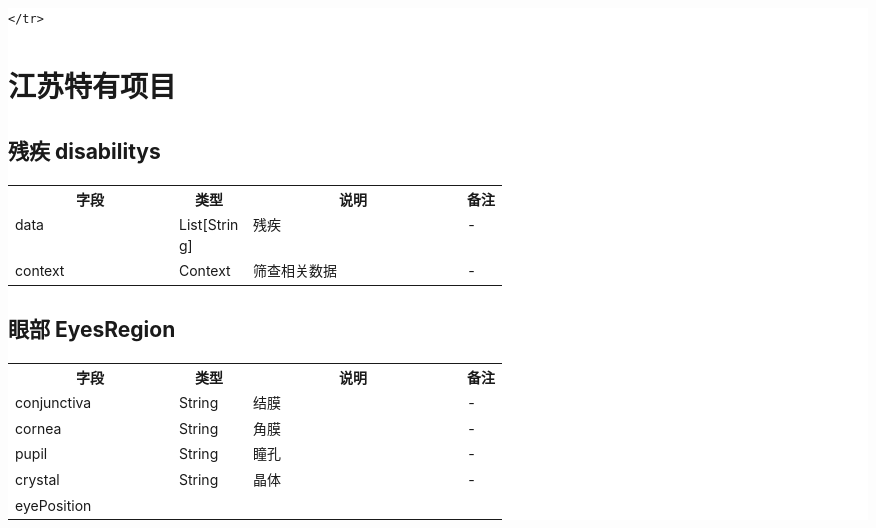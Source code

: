     </tr>
</table>

# 江苏特有项目

## 残疾 disabilitys
<table>
    <tr>
        <th style="width:150px;">字段</th>
        <th style="width:60px;">类型</th>
        <th style="width:200px;">说明</th>
        <th>备注</th>
    </tr>
    <tr>
        <td>data</td>
        <td>List[String]</td>
        <td>残疾</td>
        <td>-</td>
    </tr>
    <tr>
        <td>context</td>
        <td>Context</td>
        <td>筛查相关数据</td>
        <td>-</td>
    </tr>
</table>

## 眼部 EyesRegion
<table>
    <tr>
        <th style="width:150px;">字段</th>
        <th style="width:60px;">类型</th>
        <th style="width:200px;">说明</th>
        <th>备注</th>
    </tr>
    <tr>
        <td>conjunctiva</td>
        <td>String</td>
        <td>结膜</td>
        <td>-</td>
    </tr>
    <tr>
        <td>cornea</td>
        <td>String</td>
        <td>角膜</td>
        <td>-</td>
    </tr>
    <tr>
        <td>pupil</td>
        <td>String</td>
        <td>瞳孔</td>
        <td>-</td>
    </tr>
    <tr>
        <td>crystal</td>
        <td>String</td>
        <td>晶体</td>
        <td>-</td>
    </tr>
    <tr>
        <td>eyePosition</td>